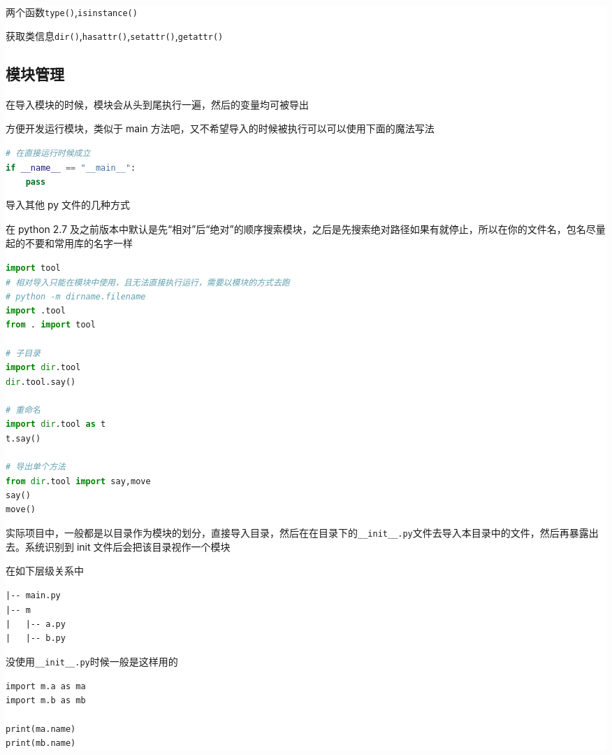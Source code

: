 两个函数`type()`,`isinstance()`

获取类信息`dir()`,`hasattr()`,`setattr()`,`getattr()`

## 模块管理

在导入模块的时候，模块会从头到尾执行一遍，然后的变量均可被导出

方便开发运行模块，类似于 main 方法吧，又不希望导入的时候被执行可以可以使用下面的魔法写法

```py
# 在直接运行时候成立
if __name__ == "__main__":
    pass

```

导入其他 py 文件的几种方式

在 python 2.7 及之前版本中默认是先“相对”后“绝对”的顺序搜索模块，之后是先搜索绝对路径如果有就停止，所以在你的文件名，包名尽量起的不要和常用库的名字一样

```py
import tool
# 相对导入只能在模块中使用，且无法直接执行运行，需要以模块的方式去跑
# python -m dirname.filename
import .tool
from . import tool

# 子目录
import dir.tool
dir.tool.say()

# 重命名
import dir.tool as t
t.say()

# 导出单个方法
from dir.tool import say,move
say()
move()
```

实际项目中，一般都是以目录作为模块的划分，直接导入目录，然后在在目录下的`__init__.py`文件去导入本目录中的文件，然后再暴露出去。系统识别到 init 文件后会把该目录视作一个模块

在如下层级关系中

```
|-- main.py
|-- m
|   |-- a.py
|   |-- b.py
```

没使用`__init__.py`时候一般是这样用的

```
import m.a as ma
import m.b as mb

print(ma.name)
print(mb.name)
```
